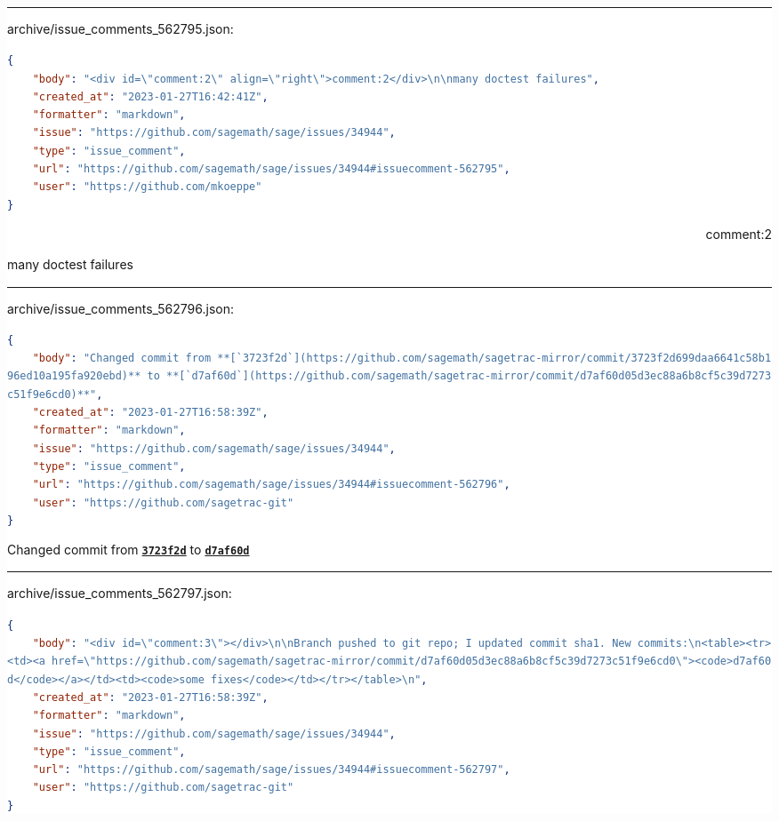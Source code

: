 

---

archive/issue_comments_562795.json:
```json
{
    "body": "<div id=\"comment:2\" align=\"right\">comment:2</div>\n\nmany doctest failures",
    "created_at": "2023-01-27T16:42:41Z",
    "formatter": "markdown",
    "issue": "https://github.com/sagemath/sage/issues/34944",
    "type": "issue_comment",
    "url": "https://github.com/sagemath/sage/issues/34944#issuecomment-562795",
    "user": "https://github.com/mkoeppe"
}
```

<div id="comment:2" align="right">comment:2</div>

many doctest failures



---

archive/issue_comments_562796.json:
```json
{
    "body": "Changed commit from **[`3723f2d`](https://github.com/sagemath/sagetrac-mirror/commit/3723f2d699daa6641c58b196ed10a195fa920ebd)** to **[`d7af60d`](https://github.com/sagemath/sagetrac-mirror/commit/d7af60d05d3ec88a6b8cf5c39d7273c51f9e6cd0)**",
    "created_at": "2023-01-27T16:58:39Z",
    "formatter": "markdown",
    "issue": "https://github.com/sagemath/sage/issues/34944",
    "type": "issue_comment",
    "url": "https://github.com/sagemath/sage/issues/34944#issuecomment-562796",
    "user": "https://github.com/sagetrac-git"
}
```

Changed commit from **[`3723f2d`](https://github.com/sagemath/sagetrac-mirror/commit/3723f2d699daa6641c58b196ed10a195fa920ebd)** to **[`d7af60d`](https://github.com/sagemath/sagetrac-mirror/commit/d7af60d05d3ec88a6b8cf5c39d7273c51f9e6cd0)**



---

archive/issue_comments_562797.json:
```json
{
    "body": "<div id=\"comment:3\"></div>\n\nBranch pushed to git repo; I updated commit sha1. New commits:\n<table><tr><td><a href=\"https://github.com/sagemath/sagetrac-mirror/commit/d7af60d05d3ec88a6b8cf5c39d7273c51f9e6cd0\"><code>d7af60d</code></a></td><td><code>some fixes</code></td></tr></table>\n",
    "created_at": "2023-01-27T16:58:39Z",
    "formatter": "markdown",
    "issue": "https://github.com/sagemath/sage/issues/34944",
    "type": "issue_comment",
    "url": "https://github.com/sagemath/sage/issues/34944#issuecomment-562797",
    "user": "https://github.com/sagetrac-git"
}
```
